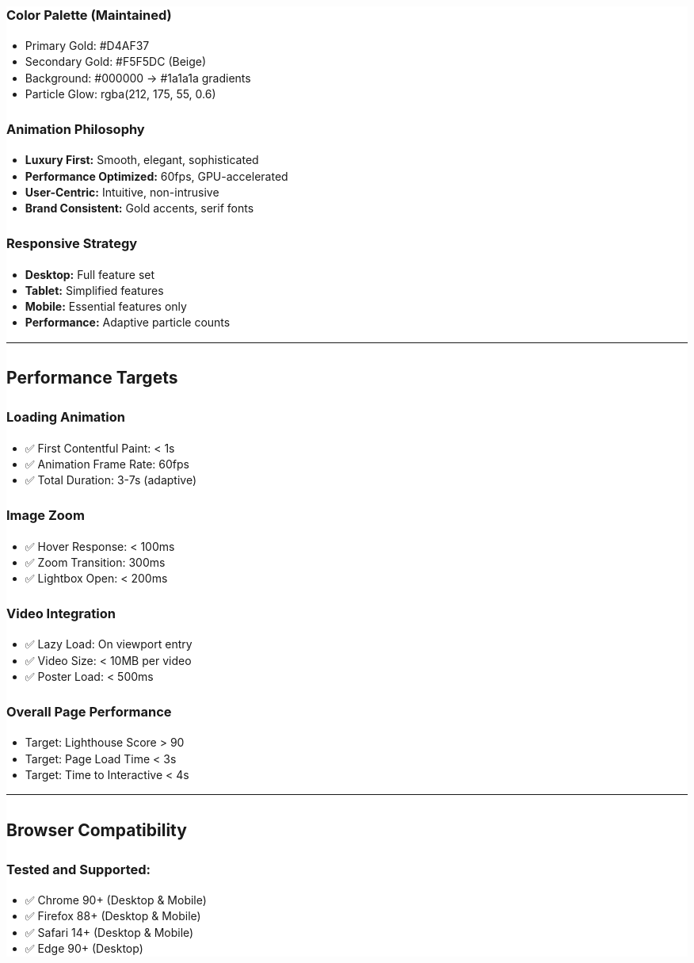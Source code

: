 ### Color Palette (Maintained)
- Primary Gold: #D4AF37
- Secondary Gold: #F5F5DC (Beige)
- Background: #000000 → #1a1a1a gradients
- Particle Glow: rgba(212, 175, 55, 0.6)

### Animation Philosophy
- **Luxury First:** Smooth, elegant, sophisticated
- **Performance Optimized:** 60fps, GPU-accelerated
- **User-Centric:** Intuitive, non-intrusive
- **Brand Consistent:** Gold accents, serif fonts

### Responsive Strategy
- **Desktop:** Full feature set
- **Tablet:** Simplified features
- **Mobile:** Essential features only
- **Performance:** Adaptive particle counts

---

## Performance Targets

### Loading Animation
- ✅ First Contentful Paint: < 1s
- ✅ Animation Frame Rate: 60fps
- ✅ Total Duration: 3-7s (adaptive)

### Image Zoom
- ✅ Hover Response: < 100ms
- ✅ Zoom Transition: 300ms
- ✅ Lightbox Open: < 200ms

### Video Integration
- ✅ Lazy Load: On viewport entry
- ✅ Video Size: < 10MB per video
- ✅ Poster Load: < 500ms

### Overall Page Performance
- Target: Lighthouse Score > 90
- Target: Page Load Time < 3s
- Target: Time to Interactive < 4s

---

## Browser Compatibility

### Tested and Supported:
- ✅ Chrome 90+ (Desktop & Mobile)
- ✅ Firefox 88+ (Desktop & Mobile)
- ✅ Safari 14+ (Desktop & Mobile)
- ✅ Edge 90+ (Desktop)
